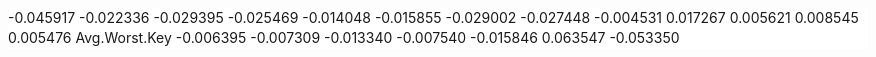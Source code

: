 <td style="text-align:right;">
-0.045917
</td>
<td style="text-align:right;">
-0.022336
</td>
<td style="text-align:right;">
-0.029395
</td>
<td style="text-align:right;">
-0.025469
</td>
<td style="text-align:right;">
-0.014048
</td>
<td style="text-align:right;">
-0.015855
</td>
<td style="text-align:right;">
-0.029002
</td>
<td style="text-align:right;">
-0.027448
</td>
<td style="text-align:right;">
-0.004531
</td>
<td style="text-align:right;">
0.017267
</td>
<td style="text-align:right;">
0.005621
</td>
<td style="text-align:right;">
0.008545
</td>
<td style="text-align:right;">
0.005476
</td>
</tr>
<tr>
<td style="text-align:left;">
Avg.Worst.Key
</td>
<td style="text-align:right;">
-0.006395
</td>
<td style="text-align:right;">
-0.007309
</td>
<td style="text-align:right;">
-0.013340
</td>
<td style="text-align:right;">
-0.007540
</td>
<td style="text-align:right;">
-0.015846
</td>
<td style="text-align:right;">
0.063547
</td>
<td style="text-align:right;">
-0.053350